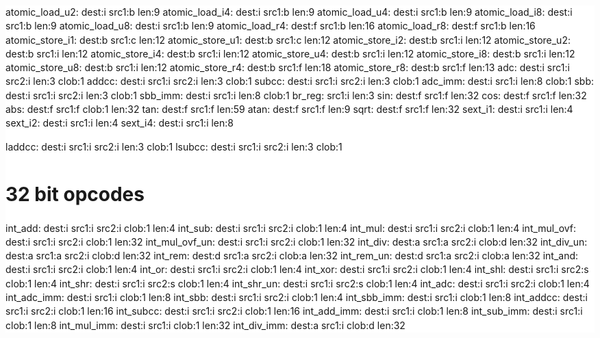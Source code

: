 atomic_load_u2: dest:i src1:b len:9
atomic_load_i4: dest:i src1:b len:9
atomic_load_u4: dest:i src1:b len:9
atomic_load_i8: dest:i src1:b len:9
atomic_load_u8: dest:i src1:b len:9
atomic_load_r4: dest:f src1:b len:16
atomic_load_r8: dest:f src1:b len:16
atomic_store_i1: dest:b src1:c len:12
atomic_store_u1: dest:b src1:c len:12
atomic_store_i2: dest:b src1:i len:12
atomic_store_u2: dest:b src1:i len:12
atomic_store_i4: dest:b src1:i len:12
atomic_store_u4: dest:b src1:i len:12
atomic_store_i8: dest:b src1:i len:12
atomic_store_u8: dest:b src1:i len:12
atomic_store_r4: dest:b src1:f len:18
atomic_store_r8: dest:b src1:f len:13
adc: dest:i src1:i src2:i len:3 clob:1
addcc: dest:i src1:i src2:i len:3 clob:1
subcc: dest:i src1:i src2:i len:3 clob:1
adc_imm: dest:i src1:i len:8 clob:1
sbb: dest:i src1:i src2:i len:3 clob:1
sbb_imm: dest:i src1:i len:8 clob:1
br_reg: src1:i len:3
sin: dest:f src1:f len:32
cos: dest:f src1:f len:32
abs: dest:f src1:f clob:1 len:32
tan: dest:f src1:f len:59
atan: dest:f src1:f len:9
sqrt: dest:f src1:f len:32
sext_i1: dest:i src1:i len:4
sext_i2: dest:i src1:i len:4
sext_i4: dest:i src1:i len:8

laddcc: dest:i src1:i src2:i len:3 clob:1
lsubcc: dest:i src1:i src2:i len:3 clob:1

# 32 bit opcodes
int_add: dest:i src1:i src2:i clob:1 len:4
int_sub: dest:i src1:i src2:i clob:1 len:4
int_mul: dest:i src1:i src2:i clob:1 len:4
int_mul_ovf: dest:i src1:i src2:i clob:1 len:32
int_mul_ovf_un: dest:i src1:i src2:i clob:1 len:32
int_div: dest:a src1:a src2:i clob:d len:32
int_div_un: dest:a src1:a src2:i clob:d len:32
int_rem: dest:d src1:a src2:i clob:a len:32
int_rem_un: dest:d src1:a src2:i clob:a len:32
int_and: dest:i src1:i src2:i clob:1 len:4
int_or: dest:i src1:i src2:i clob:1 len:4
int_xor: dest:i src1:i src2:i clob:1 len:4
int_shl: dest:i src1:i src2:s clob:1 len:4
int_shr: dest:i src1:i src2:s clob:1 len:4
int_shr_un: dest:i src1:i src2:s clob:1 len:4
int_adc: dest:i src1:i src2:i clob:1 len:4
int_adc_imm: dest:i src1:i clob:1 len:8
int_sbb: dest:i src1:i src2:i clob:1 len:4
int_sbb_imm: dest:i src1:i clob:1 len:8
int_addcc: dest:i src1:i src2:i clob:1 len:16
int_subcc: dest:i src1:i src2:i clob:1 len:16
int_add_imm: dest:i src1:i clob:1 len:8
int_sub_imm: dest:i src1:i clob:1 len:8
int_mul_imm: dest:i src1:i clob:1 len:32
int_div_imm: dest:a src1:i clob:d len:32